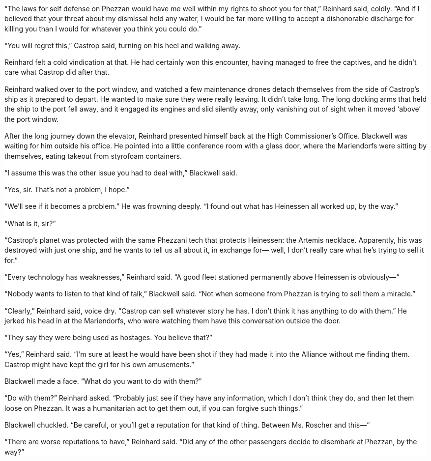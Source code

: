 “The laws for self defense on Phezzan would have me well within my rights to shoot you for that,” Reinhard said, coldly. “And if I believed that your threat about my dismissal held any water, I would be far more willing to accept a dishonorable discharge for killing you than I would for whatever you think you could do.”

“You will regret this,” Castrop said, turning on his heel and walking away.

Reinhard felt a cold vindication at that. He had certainly won this encounter, having managed to free the captives, and he didn’t care what Castrop did after that. 

Reinhard walked over to the port window, and watched a few maintenance drones detach themselves from the side of Castrop’s ship as it prepared to depart. He wanted to make sure they were really leaving. It didn’t take long. The long docking arms that held the ship to the port fell away, and it engaged its engines and slid silently away, only vanishing out of sight when it moved ‘above’ the port window.

After the long journey down the elevator, Reinhard presented himself back at the High Commissioner’s Office. Blackwell was waiting for him outside his office. He pointed into a little conference room with a glass door, where the Mariendorfs were sitting by themselves, eating takeout from styrofoam containers.

“I assume this was the other issue you had to deal with,” Blackwell said.

“Yes, sir. That’s not a problem, I hope.”

“We’ll see if it becomes a problem.” He was frowning deeply. “I found out what has Heinessen all worked up, by the way.”

“What is it, sir?”

“Castrop’s planet was protected with the same Phezzani tech that protects Heinessen: the Artemis necklace. Apparently, his was destroyed with just one ship, and he wants to tell us all about it, in exchange for— well, I don’t really care what he’s trying to sell it for.”

“Every technology has weaknesses,” Reinhard said. “A good fleet stationed permanently above Heinessen is obviously—“

“Nobody wants to listen to that kind of talk,” Blackwell said. “Not when someone from Phezzan is trying to sell them a miracle.”

“Clearly,” Reinhard said, voice dry. “Castrop can sell whatever story he has. I don’t think it has anything to do with them.” He jerked his head in at the Mariendorfs, who were watching them have this conversation outside the door.

“They say they were being used as hostages. You believe that?”

“Yes,” Reinhard said. “I’m sure at least he would have been shot if they had made it into the Alliance without me finding them. Castrop might have kept the girl for his own amusements.”

Blackwell made a face. “What do you want to do with them?”

“Do with them?” Reinhard asked. “Probably just see if they have any information, which I don’t think they do, and then let them loose on Phezzan. It was a humanitarian act to get them out, if you can forgive such things.”

Blackwell chuckled. “Be careful, or you’ll get a reputation for that kind of thing. Between Ms. Roscher and this—“

“There are worse reputations to have,” Reinhard said. “Did any of the other passengers decide to disembark at Phezzan, by the way?”
